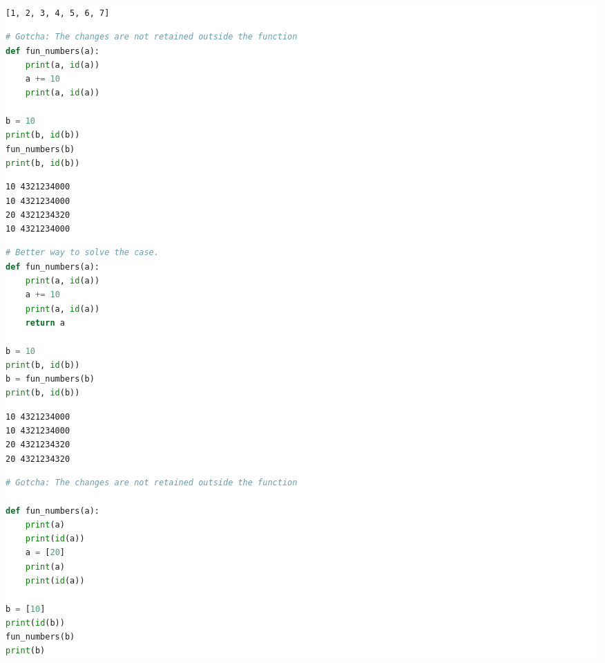     [1, 2, 3, 4, 5, 6, 7]



```python
# Gotcha: The changes are not retained outside the function
def fun_numbers(a):
    print(a, id(a))
    a += 10
    print(a, id(a))

b = 10
print(b, id(b))
fun_numbers(b)
print(b, id(b))
```

    10 4321234000
    10 4321234000
    20 4321234320
    10 4321234000



```python
# Better way to solve the case.
def fun_numbers(a):
    print(a, id(a))
    a += 10
    print(a, id(a))
    return a

b = 10
print(b, id(b))
b = fun_numbers(b)
print(b, id(b))
```

    10 4321234000
    10 4321234000
    20 4321234320
    20 4321234320



```python
# Gotcha: The changes are not retained outside the function

def fun_numbers(a):
    print(a)
    print(id(a))
    a = [20]
    print(a)
    print(id(a))

b = [10]
print(id(b))
fun_numbers(b)
print(b)
```
